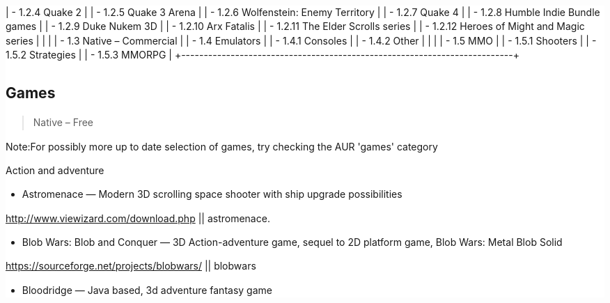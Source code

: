 |         -   1.2.4 Quake 2                                                |
|         -   1.2.5 Quake 3 Arena                                          |
|         -   1.2.6 Wolfenstein: Enemy Territory                           |
|         -   1.2.7 Quake 4                                                |
|         -   1.2.8 Humble Indie Bundle games                              |
|         -   1.2.9 Duke Nukem 3D                                          |
|         -   1.2.10 Arx Fatalis                                           |
|         -   1.2.11 The Elder Scrolls series                              |
|         -   1.2.12 Heroes of Might and Magic series                      |
|                                                                          |
|     -   1.3 Native – Commercial                                          |
|     -   1.4 Emulators                                                    |
|         -   1.4.1 Consoles                                               |
|         -   1.4.2 Other                                                  |
|                                                                          |
|     -   1.5 MMO                                                          |
|         -   1.5.1 Shooters                                               |
|         -   1.5.2 Strategies                                             |
|         -   1.5.3 MMORPG                                                 |
+--------------------------------------------------------------------------+

Games
-----

> Native – Free

Note:For possibly more up to date selection of games, try checking the
AUR 'games' category

Action and adventure

-   Astromenace — Modern 3D scrolling space shooter with ship upgrade
    possibilities

http://www.viewizard.com/download.php || astromenace.

-   Blob Wars: Blob and Conquer — 3D Action-adventure game, sequel to 2D
    platform game, Blob Wars: Metal Blob Solid

https://sourceforge.net/projects/blobwars/ || blobwars

-   Bloodridge — Java based, 3d adventure fantasy game
